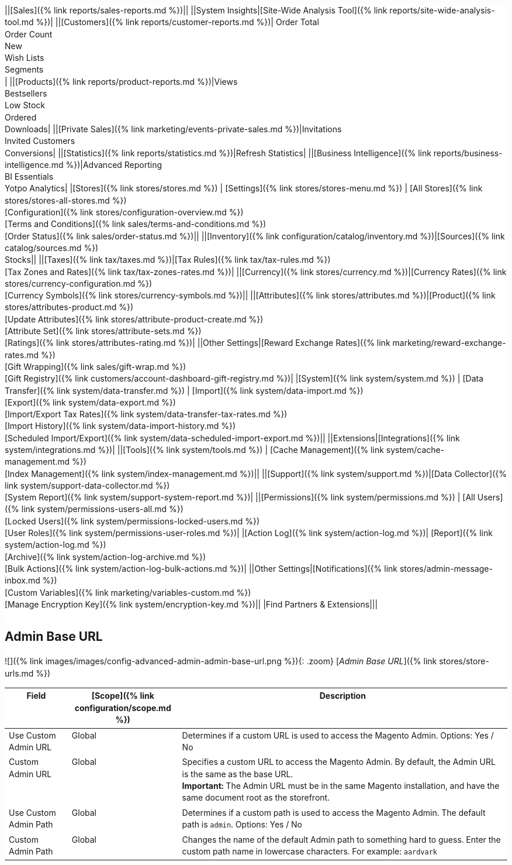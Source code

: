 ||[Sales]({% link reports/sales-reports.md %})||
||<span class="ee-only">System Insights|[Site-Wide Analysis Tool]({% link reports/site-wide-analysis-tool.md %})|
||[Customers]({% link reports/customer-reports.md %})| Order Total<br/>Order Count<br/>New<br/>Wish Lists<br/>Segments<br/>|
||[Products]({% link reports/product-reports.md %})|Views<br/>Bestsellers<br/>Low Stock<br/>Ordered<br/>Downloads|
||<span class="ee-only">[Private Sales]({% link marketing/events-private-sales.md %})|Invitations<br/>Invited Customers<br/>Conversions|
||[Statistics]({% link reports/statistics.md %})|Refresh Statistics|
||[Business Intelligence]({% link reports/business-intelligence.md %})|Advanced Reporting<br/>BI Essentials<br/>Yotpo Analytics|
|[Stores]({% link stores/stores.md %}) | [Settings]({% link stores/stores-menu.md %}) | [All Stores]({% link stores/stores-all-stores.md %})<br/>[Configuration]({% link stores/configuration-overview.md %})<br/>[Terms and Conditions]({% link sales/terms-and-conditions.md %})<br/>[Order Status]({% link sales/order-status.md %})||
||[Inventory]({% link configuration/catalog/inventory.md %})|[Sources]({% link catalog/sources.md %})<br/>Stocks||
||[Taxes]({% link tax/taxes.md %})|[Tax Rules]({% link tax/tax-rules.md %})<br/>[Tax Zones and Rates]({% link tax/tax-zones-rates.md %})|
||[Currency]({% link stores/currency.md %})|[Currency Rates]({% link stores/currency-configuration.md %})<br/>[Currency Symbols]({% link stores/currency-symbols.md %})||
||[Attributes]({% link stores/attributes.md %})|[Product]({% link stores/attributes-product.md %})<br/>[Update Attributes]({% link stores/attribute-product-create.md %})<br/>[Attribute Set]({% link stores/attribute-sets.md %})<br/>[Ratings]({% link stores/attributes-rating.md %})|
||Other Settings|[Reward Exchange Rates]({% link marketing/reward-exchange-rates.md %})<br/>[Gift Wrapping]({% link sales/gift-wrap.md %})<br/>[Gift Registry]({% link customers/account-dashboard-gift-registry.md %})|
|[System]({% link system/system.md %}) | [Data Transfer]({% link system/data-transfer.md %}) | [Import]({% link system/data-import.md %})<br/>[Export]({% link system/data-export.md %})<br/>[Import/Export Tax Rates]({% link system/data-transfer-tax-rates.md %})<br/>[Import History]({% link system/data-import-history.md %})<br/>[Scheduled Import/Export]({% link system/data-scheduled-import-export.md %})||
||Extensions|[Integrations]({% link system/integrations.md %})|
||[Tools]({% link system/tools.md %}) | [Cache Management]({% link system/cache-management.md %})<br/>[Index Management]({% link system/index-management.md %})||
||[Support]({% link system/support.md %})|[Data Collector]({% link system/support-data-collector.md %})<br/>[System Report]({% link system/support-system-report.md %})|
||[Permissions]({% link system/permissions.md %}) | [All Users]({% link system/permissions-users-all.md %})<br/>[Locked Users]({% link system/permissions-locked-users.md %})<br/>[User Roles]({% link system/permissions-user-roles.md %})|
|<span class="ee-only">[Action Log]({% link system/action-log.md %})</span>| [Report]({% link system/action-log.md %})<br/>[Archive]({% link system/action-log-archive.md %})<br/>[Bulk Actions]({% link system/action-log-bulk-actions.md %})|
||Other Settings|[Notifications]({% link stores/admin-message-inbox.md %})<br/>[Custom Variables]({% link marketing/variables-custom.md %})<br/>[Manage Encryption Key]({% link system/encryption-key.md %})||
|Find Partners & Extensions|||

## Admin Base URL

![]({% link images/images/config-advanced-admin-admin-base-url.png %}){: .zoom}
[_Admin Base URL_]({% link stores/store-urls.md %})

|Field|[Scope]({% link configuration/scope.md %})|Description|
|--- |--- |--- |
|Use Custom Admin URL|Global|Determines if a custom URL is used to access the Magento Admin. Options: Yes / No|
|Custom Admin URL|Global|Specifies a custom URL to access the Magento Admin. By default, the Admin URL is the same as the base URL.<br/>**Important:** The Admin URL must be in the same Magento installation, and have the same document root as the storefront.|
|Use Custom Admin Path|Global|Determines if a custom path is used to access the Magento Admin. The default path is `admin`. Options: Yes / No|
|Custom Admin Path|Global|Changes the name of the default Admin path to something hard to guess. Enter the custom path name in lowercase characters. For example: `aardvark`|
